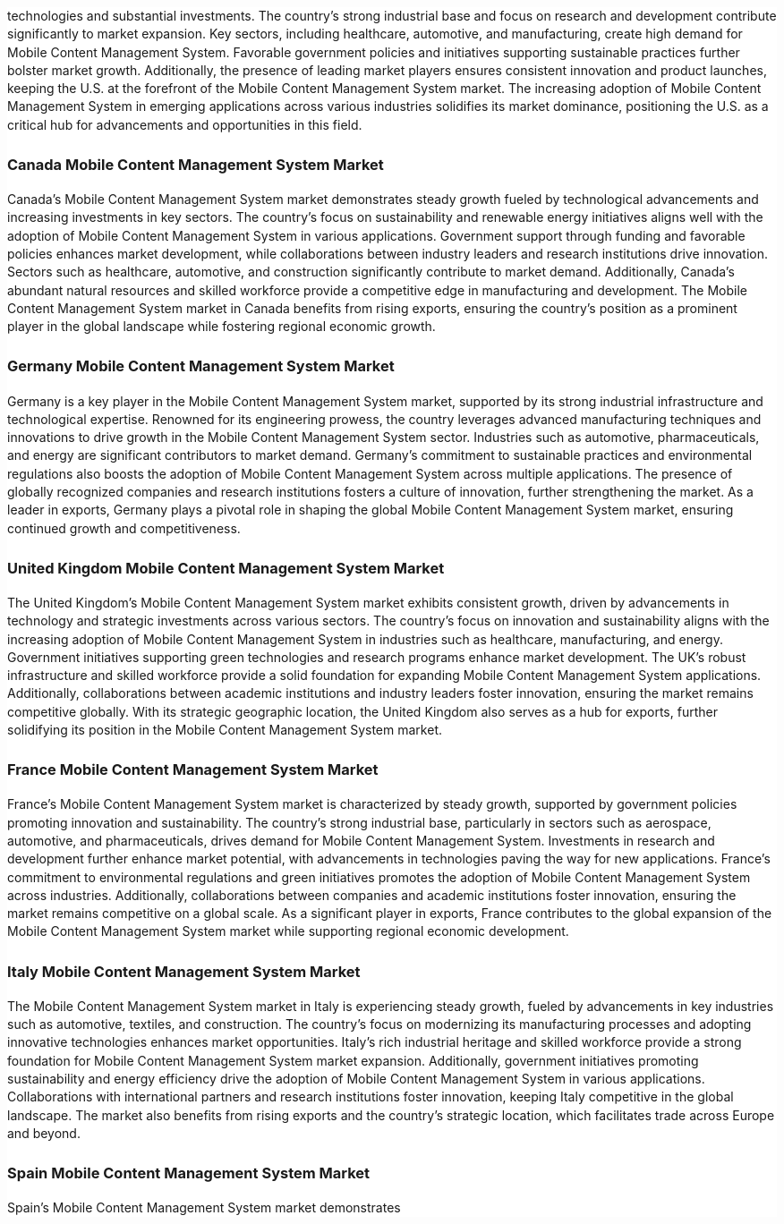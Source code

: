 technologies and substantial investments. The country&rsquo;s strong industrial base and focus on research and development contribute significantly to market expansion. Key sectors, including healthcare, automotive, and manufacturing, create high demand for Mobile Content Management System. Favorable government policies and initiatives supporting sustainable practices further bolster market growth. Additionally, the presence of leading market players ensures consistent innovation and product launches, keeping the U.S. at the forefront of the Mobile Content Management System market. The increasing adoption of Mobile Content Management System in emerging applications across various industries solidifies its market dominance, positioning the U.S. as a critical hub for advancements and opportunities in this field.</p><h3>Canada Mobile Content Management System Market</h3><p>Canada&rsquo;s Mobile Content Management System market demonstrates steady growth fueled by technological advancements and increasing investments in key sectors. The country&rsquo;s focus on sustainability and renewable energy initiatives aligns well with the adoption of Mobile Content Management System in various applications. Government support through funding and favorable policies enhances market development, while collaborations between industry leaders and research institutions drive innovation. Sectors such as healthcare, automotive, and construction significantly contribute to market demand. Additionally, Canada&rsquo;s abundant natural resources and skilled workforce provide a competitive edge in manufacturing and development. The Mobile Content Management System market in Canada benefits from rising exports, ensuring the country&rsquo;s position as a prominent player in the global landscape while fostering regional economic growth.</p><h3>Germany Mobile Content Management System Market</h3><p>Germany is a key player in the Mobile Content Management System market, supported by its strong industrial infrastructure and technological expertise. Renowned for its engineering prowess, the country leverages advanced manufacturing techniques and innovations to drive growth in the Mobile Content Management System sector. Industries such as automotive, pharmaceuticals, and energy are significant contributors to market demand. Germany&rsquo;s commitment to sustainable practices and environmental regulations also boosts the adoption of Mobile Content Management System across multiple applications. The presence of globally recognized companies and research institutions fosters a culture of innovation, further strengthening the market. As a leader in exports, Germany plays a pivotal role in shaping the global Mobile Content Management System market, ensuring continued growth and competitiveness.</p><h3>United Kingdom Mobile Content Management System Market</h3><p>The United Kingdom&rsquo;s Mobile Content Management System market exhibits consistent growth, driven by advancements in technology and strategic investments across various sectors. The country&rsquo;s focus on innovation and sustainability aligns with the increasing adoption of Mobile Content Management System in industries such as healthcare, manufacturing, and energy. Government initiatives supporting green technologies and research programs enhance market development. The UK&rsquo;s robust infrastructure and skilled workforce provide a solid foundation for expanding Mobile Content Management System applications. Additionally, collaborations between academic institutions and industry leaders foster innovation, ensuring the market remains competitive globally. With its strategic geographic location, the United Kingdom also serves as a hub for exports, further solidifying its position in the Mobile Content Management System market.</p><h3>France Mobile Content Management System Market</h3><p>France&rsquo;s Mobile Content Management System market is characterized by steady growth, supported by government policies promoting innovation and sustainability. The country&rsquo;s strong industrial base, particularly in sectors such as aerospace, automotive, and pharmaceuticals, drives demand for Mobile Content Management System. Investments in research and development further enhance market potential, with advancements in technologies paving the way for new applications. France&rsquo;s commitment to environmental regulations and green initiatives promotes the adoption of Mobile Content Management System across industries. Additionally, collaborations between companies and academic institutions foster innovation, ensuring the market remains competitive on a global scale. As a significant player in exports, France contributes to the global expansion of the Mobile Content Management System market while supporting regional economic development.</p><h3>Italy Mobile Content Management System Market</h3><p>The Mobile Content Management System market in Italy is experiencing steady growth, fueled by advancements in key industries such as automotive, textiles, and construction. The country&rsquo;s focus on modernizing its manufacturing processes and adopting innovative technologies enhances market opportunities. Italy&rsquo;s rich industrial heritage and skilled workforce provide a strong foundation for Mobile Content Management System market expansion. Additionally, government initiatives promoting sustainability and energy efficiency drive the adoption of Mobile Content Management System in various applications. Collaborations with international partners and research institutions foster innovation, keeping Italy competitive in the global landscape. The market also benefits from rising exports and the country&rsquo;s strategic location, which facilitates trade across Europe and beyond.</p><h3>Spain Mobile Content Management System Market</h3><p>Spain&rsquo;s Mobile Content Management System market demonstrates